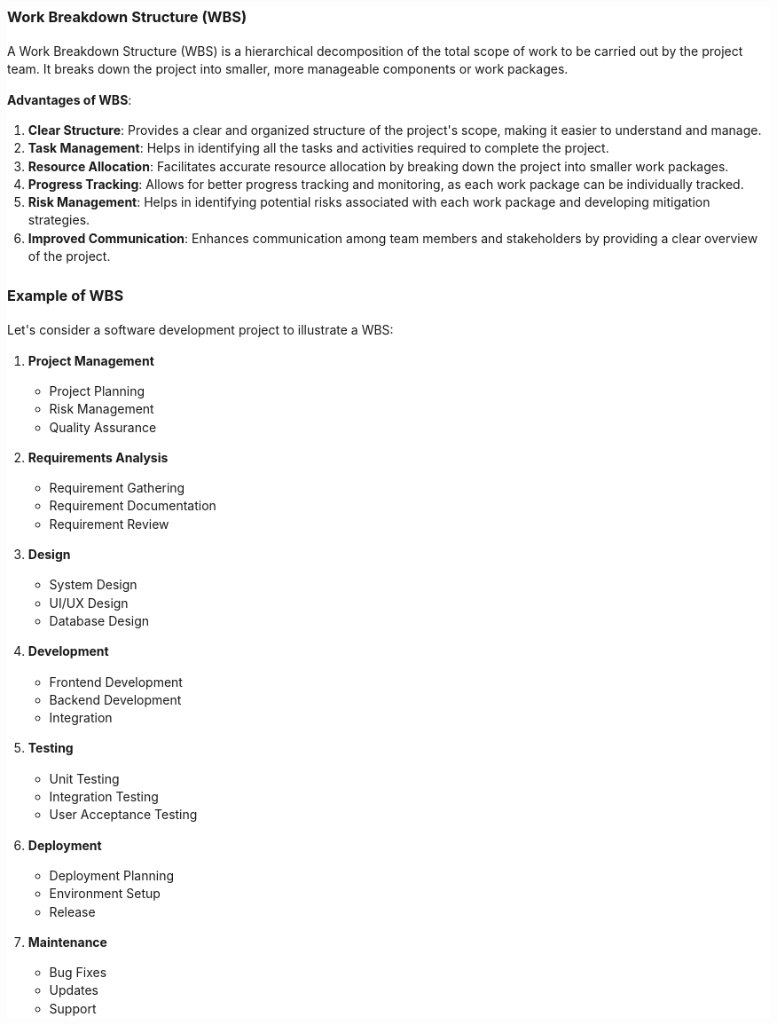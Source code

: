 ### Work Breakdown Structure (WBS)
A Work Breakdown Structure (WBS) is a hierarchical decomposition of the total scope of work to be carried out by the project team. It breaks down the project into smaller, more manageable components or work packages.

**Advantages of WBS**:
1. **Clear Structure**: Provides a clear and organized structure of the project's scope, making it easier to understand and manage.
2. **Task Management**: Helps in identifying all the tasks and activities required to complete the project.
3. **Resource Allocation**: Facilitates accurate resource allocation by breaking down the project into smaller work packages.
4. **Progress Tracking**: Allows for better progress tracking and monitoring, as each work package can be individually tracked.
5. **Risk Management**: Helps in identifying potential risks associated with each work package and developing mitigation strategies.
6. **Improved Communication**: Enhances communication among team members and stakeholders by providing a clear overview of the project.

### Example of WBS
Let's consider a software development project to illustrate a WBS:

1. **Project Management**
   - Project Planning
   - Risk Management
   - Quality Assurance

2. **Requirements Analysis**
   - Requirement Gathering
   - Requirement Documentation
   - Requirement Review

3. **Design**
   - System Design
   - UI/UX Design
   - Database Design

4. **Development**
   - Frontend Development
   - Backend Development
   - Integration

5. **Testing**
   - Unit Testing
   - Integration Testing
   - User Acceptance Testing

6. **Deployment**
   - Deployment Planning
   - Environment Setup
   - Release

7. **Maintenance**
   - Bug Fixes
   - Updates
   - Support
